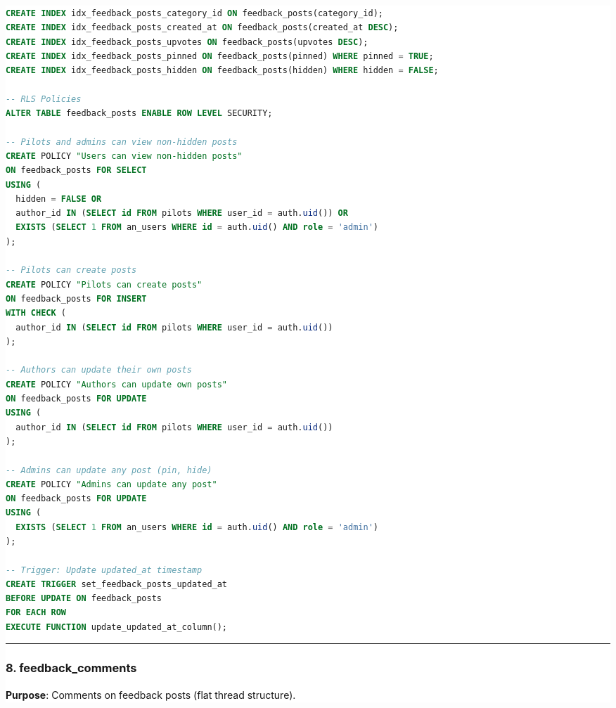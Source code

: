 ```sql
CREATE INDEX idx_feedback_posts_category_id ON feedback_posts(category_id);
CREATE INDEX idx_feedback_posts_created_at ON feedback_posts(created_at DESC);
CREATE INDEX idx_feedback_posts_upvotes ON feedback_posts(upvotes DESC);
CREATE INDEX idx_feedback_posts_pinned ON feedback_posts(pinned) WHERE pinned = TRUE;
CREATE INDEX idx_feedback_posts_hidden ON feedback_posts(hidden) WHERE hidden = FALSE;

-- RLS Policies
ALTER TABLE feedback_posts ENABLE ROW LEVEL SECURITY;

-- Pilots and admins can view non-hidden posts
CREATE POLICY "Users can view non-hidden posts"
ON feedback_posts FOR SELECT
USING (
  hidden = FALSE OR
  author_id IN (SELECT id FROM pilots WHERE user_id = auth.uid()) OR
  EXISTS (SELECT 1 FROM an_users WHERE id = auth.uid() AND role = 'admin')
);

-- Pilots can create posts
CREATE POLICY "Pilots can create posts"
ON feedback_posts FOR INSERT
WITH CHECK (
  author_id IN (SELECT id FROM pilots WHERE user_id = auth.uid())
);

-- Authors can update their own posts
CREATE POLICY "Authors can update own posts"
ON feedback_posts FOR UPDATE
USING (
  author_id IN (SELECT id FROM pilots WHERE user_id = auth.uid())
);

-- Admins can update any post (pin, hide)
CREATE POLICY "Admins can update any post"
ON feedback_posts FOR UPDATE
USING (
  EXISTS (SELECT 1 FROM an_users WHERE id = auth.uid() AND role = 'admin')
);

-- Trigger: Update updated_at timestamp
CREATE TRIGGER set_feedback_posts_updated_at
BEFORE UPDATE ON feedback_posts
FOR EACH ROW
EXECUTE FUNCTION update_updated_at_column();
```

---

### 8. feedback_comments

**Purpose**: Comments on feedback posts (flat thread structure).
